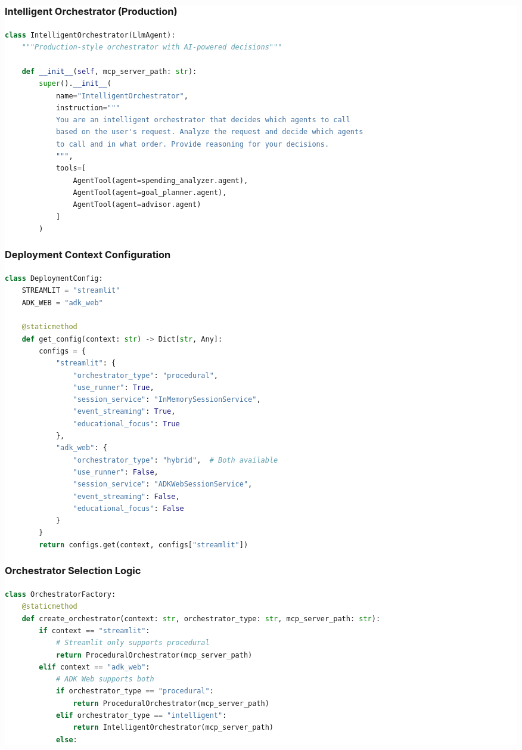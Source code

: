 ### **Intelligent Orchestrator (Production)**
```python
class IntelligentOrchestrator(LlmAgent):
    """Production-style orchestrator with AI-powered decisions"""
    
    def __init__(self, mcp_server_path: str):
        super().__init__(
            name="IntelligentOrchestrator",
            instruction="""
            You are an intelligent orchestrator that decides which agents to call
            based on the user's request. Analyze the request and decide which agents
            to call and in what order. Provide reasoning for your decisions.
            """,
            tools=[
                AgentTool(agent=spending_analyzer.agent),
                AgentTool(agent=goal_planner.agent),
                AgentTool(agent=advisor.agent)
            ]
        )
```

### **Deployment Context Configuration**
```python
class DeploymentConfig:
    STREAMLIT = "streamlit"
    ADK_WEB = "adk_web"
    
    @staticmethod
    def get_config(context: str) -> Dict[str, Any]:
        configs = {
            "streamlit": {
                "orchestrator_type": "procedural",
                "use_runner": True,
                "session_service": "InMemorySessionService",
                "event_streaming": True,
                "educational_focus": True
            },
            "adk_web": {
                "orchestrator_type": "hybrid",  # Both available
                "use_runner": False,
                "session_service": "ADKWebSessionService", 
                "event_streaming": False,
                "educational_focus": False
            }
        }
        return configs.get(context, configs["streamlit"])
```

### **Orchestrator Selection Logic**
```python
class OrchestratorFactory:
    @staticmethod
    def create_orchestrator(context: str, orchestrator_type: str, mcp_server_path: str):
        if context == "streamlit":
            # Streamlit only supports procedural
            return ProceduralOrchestrator(mcp_server_path)
        elif context == "adk_web":
            # ADK Web supports both
            if orchestrator_type == "procedural":
                return ProceduralOrchestrator(mcp_server_path)
            elif orchestrator_type == "intelligent":
                return IntelligentOrchestrator(mcp_server_path)
            else:
```